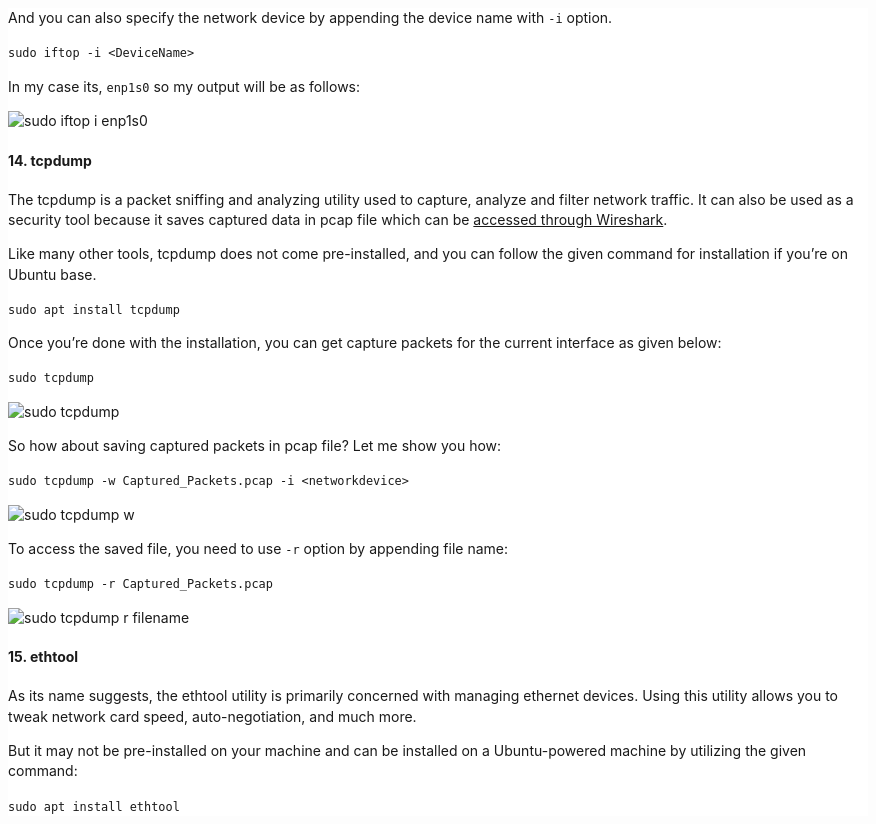 And you can also specify the network device by appending the device name with `-i` option.

```
sudo iftop -i <DeviceName>
```

In my case its, `enp1s0` so my output will be as follows:

![sudo iftop i enp1s0][27]

#### 14. tcpdump

The tcpdump is a packet sniffing and analyzing utility used to capture, analyze and filter network traffic. It can also be used as a security tool because it saves captured data in pcap file which can be [accessed through Wireshark][28].

Like many other tools, tcpdump does not come pre-installed, and you can follow the given command for installation if you’re on Ubuntu base.

```
sudo apt install tcpdump
```

Once you’re done with the installation, you can get capture packets for the current interface as given below:

```
sudo tcpdump
```

![sudo tcpdump][29]

So how about saving captured packets in pcap file? Let me show you how:

```
sudo tcpdump -w Captured_Packets.pcap -i <networkdevice>
```

![sudo tcpdump w][30]

To access the saved file, you need to use `-r` option by appending file name:

```
sudo tcpdump -r Captured_Packets.pcap
```

![sudo tcpdump r filename][31]

#### 15. ethtool

As its name suggests, the ethtool utility is primarily concerned with managing ethernet devices. Using this utility allows you to tweak network card speed, auto-negotiation, and much more.

But it may not be pre-installed on your machine and can be installed on a Ubuntu-powered machine by utilizing the given command:

```
sudo apt install ethtool
```


[#]: subject: "21 Basic Linux Networking Commands You Should Know"
[#]: via: "https://itsfoss.com/basic-linux-networking-commands/"
[#]: author: "Sagar Sharma https://itsfoss.com/author/sagar/"
[#]: collector: "lkxed"
[#]: translator: " "
[#]: reviewer: " "
[#]: publisher: " "
[#]: url: " "
[a]: https://itsfoss.com/author/sagar/
[b]: https://github.com/lkxed
[1]: https://itsfoss.com/wp-content/uploads/2022/08/ip-address-1.png
[2]: https://itsfoss.com/wp-content/uploads/2022/08/ip-monitor.png
[3]: https://itsfoss.com/wp-content/uploads/2022/08/traceroute-google.com_.png
[4]: https://itsfoss.com/wp-content/uploads/2022/08/traceroute-6-google.com_.png
[5]: https://itsfoss.com/wp-content/uploads/2022/08/tracepath-google.com_.png
[6]: https://itsfoss.com/wp-content/uploads/2022/08/tracepath-b-google.com_.png
[7]: https://linuxhandbook.com/ping-command-ubuntu/
[8]: https://itsfoss.com/wp-content/uploads/2022/08/ping-google.com_.png
[9]: https://linuxhandbook.com/ping-command-ubuntu/
[10]: https://itsfoss.com/wp-content/uploads/2022/08/ss-at.png
[11]: https://itsfoss.com/wp-content/uploads/2022/08/ss-au.png
[12]: https://linuxhandbook.com/dig-command/
[13]: https://itsfoss.com/wp-content/uploads/2022/08/dig-itsfoss.com_.png
[14]: https://itsfoss.com/wp-content/uploads/2022/08/host-itsfoss.com_.png
[15]: https://itsfoss.com/wp-content/uploads/2022/08/host-8.8.4.4.png
[16]: https://itsfoss.com/change-hostname-ubuntu/
[17]: https://itsfoss.com/wp-content/uploads/2022/08/hostname.png
[18]: https://itsfoss.com/wp-content/uploads/2022/08/sudo-hostname-f.png
[19]: https://linuxhandbook.com/curl-command-examples/
[20]: https://itsfoss.com/wp-content/uploads/2022/08/curl-o-url.png
[21]: https://itsfoss.com/wp-content/uploads/2022/08/curl-o.png
[22]: https://itsfoss.com/wp-content/uploads/2022/08/mtr-google.com_.png
[23]: https://itsfoss.com/wp-content/uploads/2022/08/mtr-b.png
[24]: https://itsfoss.com/wp-content/uploads/2022/08/whois-google.com_.png
[25]: https://itsfoss.com/wp-content/uploads/2022/08/ifplugstatus.png
[26]: https://itsfoss.com/wp-content/uploads/2022/08/iftop.png
[27]: https://itsfoss.com/wp-content/uploads/2022/08/sudo-iftop-i-enp1s0.png
[28]: https://itsfoss.com/install-wireshark-ubuntu/
[29]: https://itsfoss.com/wp-content/uploads/2022/08/sudo-tcpdump.png
[30]: https://itsfoss.com/wp-content/uploads/2022/08/sudo-tcpdump-w-.png
[31]: https://itsfoss.com/wp-content/uploads/2022/08/sudo-tcpdump-r-filename.png
[32]: https://itsfoss.com/wp-content/uploads/2022/08/sudo-ethtool-enp1s0.png
[33]: https://itsfoss.com/wp-content/uploads/2022/08/nmcli-dev-status.png
[34]: https://itsfoss.com/wp-content/uploads/2022/08/nmcli.png
[35]: https://itsfoss.com/wp-content/uploads/2022/08/nmap-itsfoss.com_.png
[36]: https://itsfoss.com/wp-content/uploads/2022/08/bmon-800x591.png
[37]: https://itsfoss.com/wp-content/uploads/2022/08/sudo-firewall-cmd-permanent-zonepublic.png
[38]: https://itsfoss.com/wp-content/uploads/2022/08/sudo-firewall-cmd-zonepublic-remove.png
[39]: https://itsfoss.com/wp-content/uploads/2022/08/iperf-s-u.png
[40]: https://itsfoss.com/wp-content/uploads/2022/08/iperf-c-.png
[41]: https://itsfoss.com/network-speed-monitor-linux/
[42]: https://itsfoss.com/wp-content/uploads/2022/08/speedtest-cli.png
[43]: https://itsfoss.com/wp-content/uploads/2022/08/vnstat.png
[44]: https://itsfoss.com/wp-content/uploads/2022/08/vnstat-l.png
[45]: https://itsfoss.com/deprecated-linux-commands/
[46]: https://linuxhandbook.com/man-pages/